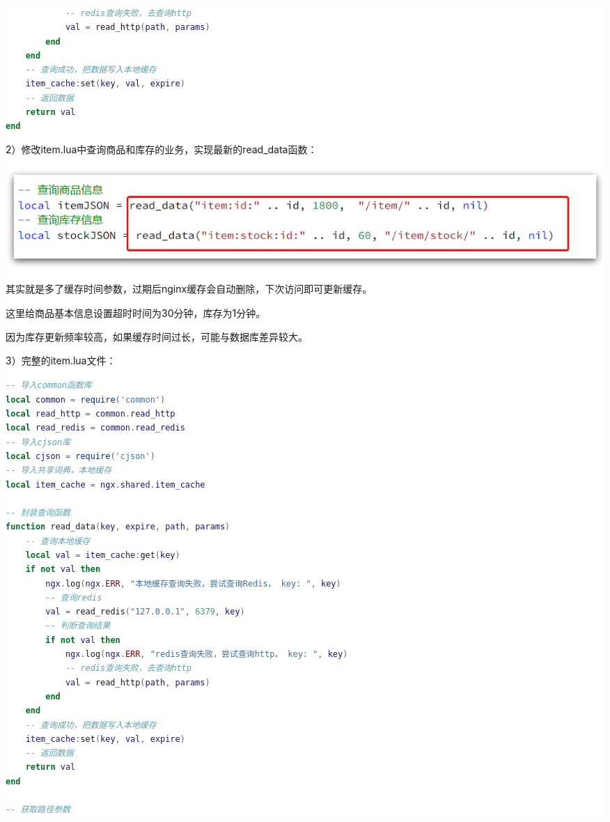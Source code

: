 ```lua
            -- redis查询失败，去查询http
            val = read_http(path, params)
        end
    end
    -- 查询成功，把数据写入本地缓存
    item_cache:set(key, val, expire)
    -- 返回数据
    return val
end
```





2）修改item.lua中查询商品和库存的业务，实现最新的read_data函数：

![image-20210821115108528](..\图片\5-11【JVM进程缓存、Lua、多级缓存】/image-20210821115108528.png)

其实就是多了缓存时间参数，过期后nginx缓存会自动删除，下次访问即可更新缓存。

这里给商品基本信息设置超时时间为30分钟，库存为1分钟。

因为库存更新频率较高，如果缓存时间过长，可能与数据库差异较大。



3）完整的item.lua文件：

```lua
-- 导入common函数库
local common = require('common')
local read_http = common.read_http
local read_redis = common.read_redis
-- 导入cjson库
local cjson = require('cjson')
-- 导入共享词典，本地缓存
local item_cache = ngx.shared.item_cache

-- 封装查询函数
function read_data(key, expire, path, params)
    -- 查询本地缓存
    local val = item_cache:get(key)
    if not val then
        ngx.log(ngx.ERR, "本地缓存查询失败，尝试查询Redis， key: ", key)
        -- 查询redis
        val = read_redis("127.0.0.1", 6379, key)
        -- 判断查询结果
        if not val then
            ngx.log(ngx.ERR, "redis查询失败，尝试查询http， key: ", key)
            -- redis查询失败，去查询http
            val = read_http(path, params)
        end
    end
    -- 查询成功，把数据写入本地缓存
    item_cache:set(key, val, expire)
    -- 返回数据
    return val
end

-- 获取路径参数
```